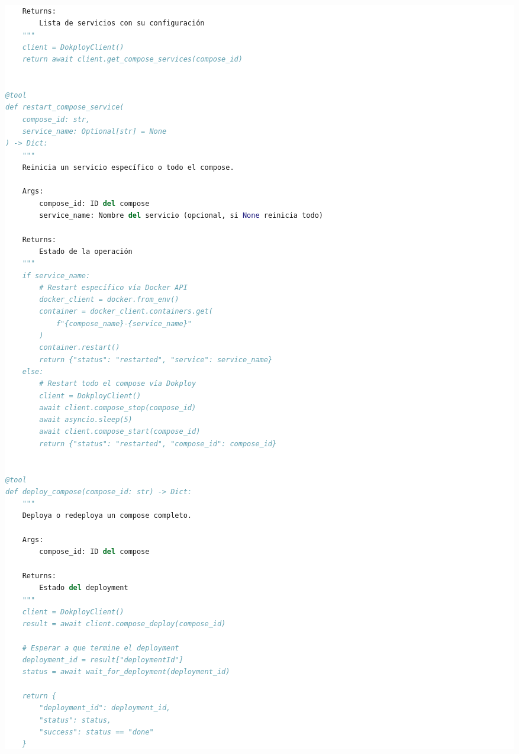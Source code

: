 ```python
    Returns:
        Lista de servicios con su configuración
    """
    client = DokployClient()
    return await client.get_compose_services(compose_id)


@tool
def restart_compose_service(
    compose_id: str,
    service_name: Optional[str] = None
) -> Dict:
    """
    Reinicia un servicio específico o todo el compose.

    Args:
        compose_id: ID del compose
        service_name: Nombre del servicio (opcional, si None reinicia todo)

    Returns:
        Estado de la operación
    """
    if service_name:
        # Restart específico vía Docker API
        docker_client = docker.from_env()
        container = docker_client.containers.get(
            f"{compose_name}-{service_name}"
        )
        container.restart()
        return {"status": "restarted", "service": service_name}
    else:
        # Restart todo el compose vía Dokploy
        client = DokployClient()
        await client.compose_stop(compose_id)
        await asyncio.sleep(5)
        await client.compose_start(compose_id)
        return {"status": "restarted", "compose_id": compose_id}


@tool
def deploy_compose(compose_id: str) -> Dict:
    """
    Deploya o redeploya un compose completo.

    Args:
        compose_id: ID del compose

    Returns:
        Estado del deployment
    """
    client = DokployClient()
    result = await client.compose_deploy(compose_id)

    # Esperar a que termine el deployment
    deployment_id = result["deploymentId"]
    status = await wait_for_deployment(deployment_id)

    return {
        "deployment_id": deployment_id,
        "status": status,
        "success": status == "done"
    }

```